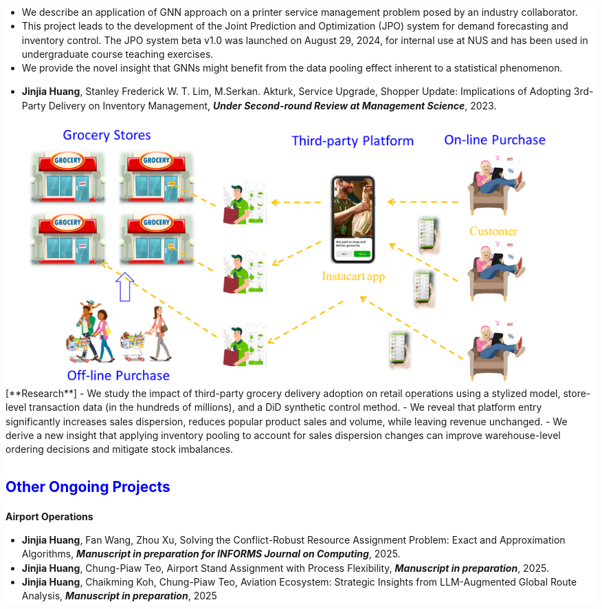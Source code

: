 - We describe an application of GNN approach on a printer service management problem posed by an industry collaborator.
- This project leads to the development of the Joint Prediction and Optimization (JPO) system for demand forecasting and inventory control. The JPO system beta v1.0 was launched on August 29, 2024, for
internal use at NUS and has been used in undergraduate course teaching exercises.
- We provide the novel insight that GNNs might benefit from the data pooling effect inherent to a statistical phenomenon.
</div>
</div>  

- **Jinjia Huang**,  Stanley Frederick W. T. Lim, M.Serkan. Akturk,  Service Upgrade, Shopper Update: Implications of Adopting 3rd-Party Delivery on Inventory Management, <b><em>Under Second-round Review at Management Science</em></b>, 2023.

<div class='paper-box'><div class='paper-box-image' style="margin-top: -1.0em; padding-top: 0; margin-bottom: 0"><div><img src='/images/F2_RetailingEmpiricalStudy.png' alt="sym" width="100%"></div></div>
<div class='paper-box-text' markdown="1" style="margin-top: -2.0em; padding-top: 0; margin-bottom: 0">
[**Research**] <strong><span class='show_paper_citations' data='DhtAFkwAAAAJ:ALROH1vI_8AC'></span></strong>
- We study the impact of third-party grocery delivery adoption on retail operations using a stylized model, store-level transaction data (in the hundreds of millions), and a DiD synthetic control method.
- We reveal that platform entry significantly increases sales dispersion, reduces popular product sales and volume, while leaving revenue unchanged.
- We derive a new insight that applying inventory pooling to account for sales dispersion changes can improve warehouse-level ordering decisions and mitigate stock imbalances.
</div>
</div>  

## <span style="color: blue;">Other Ongoing Projects</span>
**Airport Operations**
- **Jinjia Huang**, Fan Wang, Zhou Xu,  Solving the Conflict-Robust Resource Assignment Problem: Exact and Approximation Algorithms, <b><em>Manuscript in preparation for INFORMS Journal on Computing</em></b>, 2025.
- **Jinjia Huang**, Chung-Piaw Teo, Airport Stand Assignment with Process Flexibility, <b><em>Manuscript in preparation</em></b>, 2025.
- **Jinjia Huang**, Chaikming Koh, Chung-Piaw Teo, Aviation Ecosystem: Strategic Insights from LLM-Augmented Global Route Analysis, <b><em>Manuscript in preparation</em></b>,  2025
